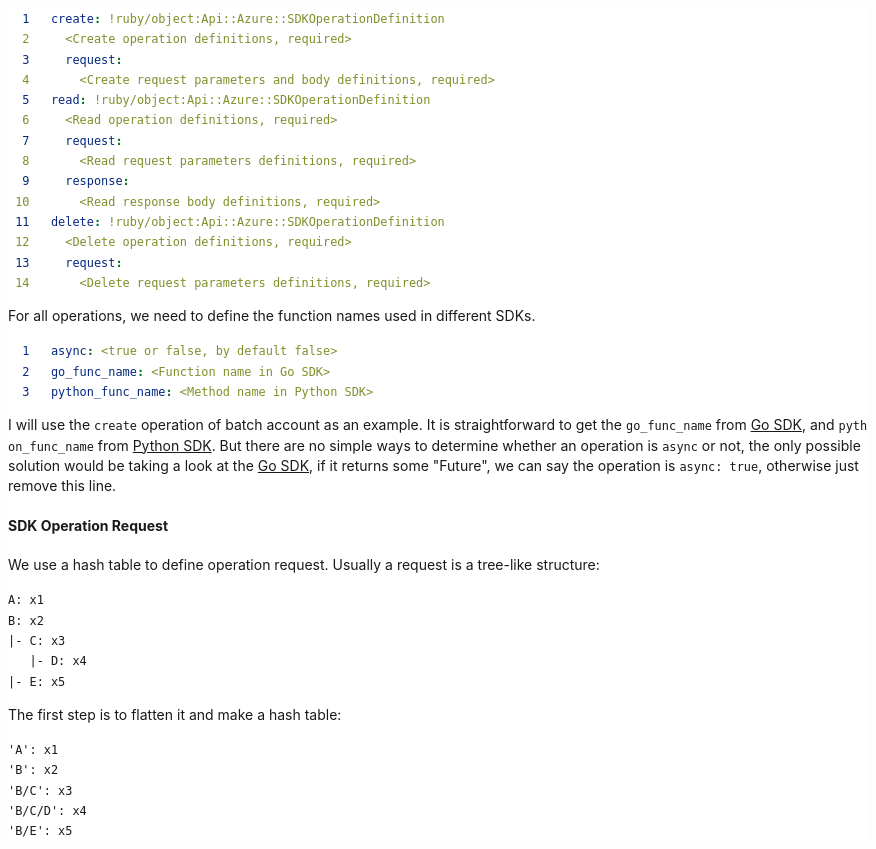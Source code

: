 ```yaml
  1   create: !ruby/object:Api::Azure::SDKOperationDefinition
  2     <Create operation definitions, required>
  3     request:
  4       <Create request parameters and body definitions, required>
  5   read: !ruby/object:Api::Azure::SDKOperationDefinition
  6     <Read operation definitions, required>
  7     request:
  8       <Read request parameters definitions, required>
  9     response:
 10       <Read response body definitions, required>
 11   delete: !ruby/object:Api::Azure::SDKOperationDefinition
 12     <Delete operation definitions, required>
 13     request:
 14       <Delete request parameters definitions, required>
```

For all operations, we need to define the function names used in different SDKs.

```yaml
  1   async: <true or false, by default false>
  2   go_func_name: <Function name in Go SDK>
  3   python_func_name: <Method name in Python SDK>
```

I will use the `create` operation of batch account as an example. It is straightforward to get the `go_func_name` from [Go SDK](https://github.com/Azure/azure-sdk-for-go/blob/master/services/batch/mgmt/2018-12-01/batch/account.go#L53), and `python_func_name` from [Python SDK](https://github.com/Azure/azure-sdk-for-python/blob/master/sdk/batch/azure-mgmt-batch/azure/mgmt/batch/operations/batch_account_operations.py#L101). But there are no simple ways to determine whether an operation is `async` or not, the only possible solution would be taking a look at the [Go SDK](https://github.com/Azure/azure-sdk-for-go/blob/master/services/batch/mgmt/2018-12-01/batch/account.go#L53), if it returns some "Future", we can say the operation is `async: true`, otherwise just remove this line.

#### SDK Operation Request

We use a hash table to define operation request. Usually a request is a tree-like structure:

```
A: x1
B: x2
|- C: x3
   |- D: x4
|- E: x5
```

The first step is to flatten it and make a hash table:

```
'A': x1
'B': x2
'B/C': x3
'B/C/D': x4
'B/E': x5
```
